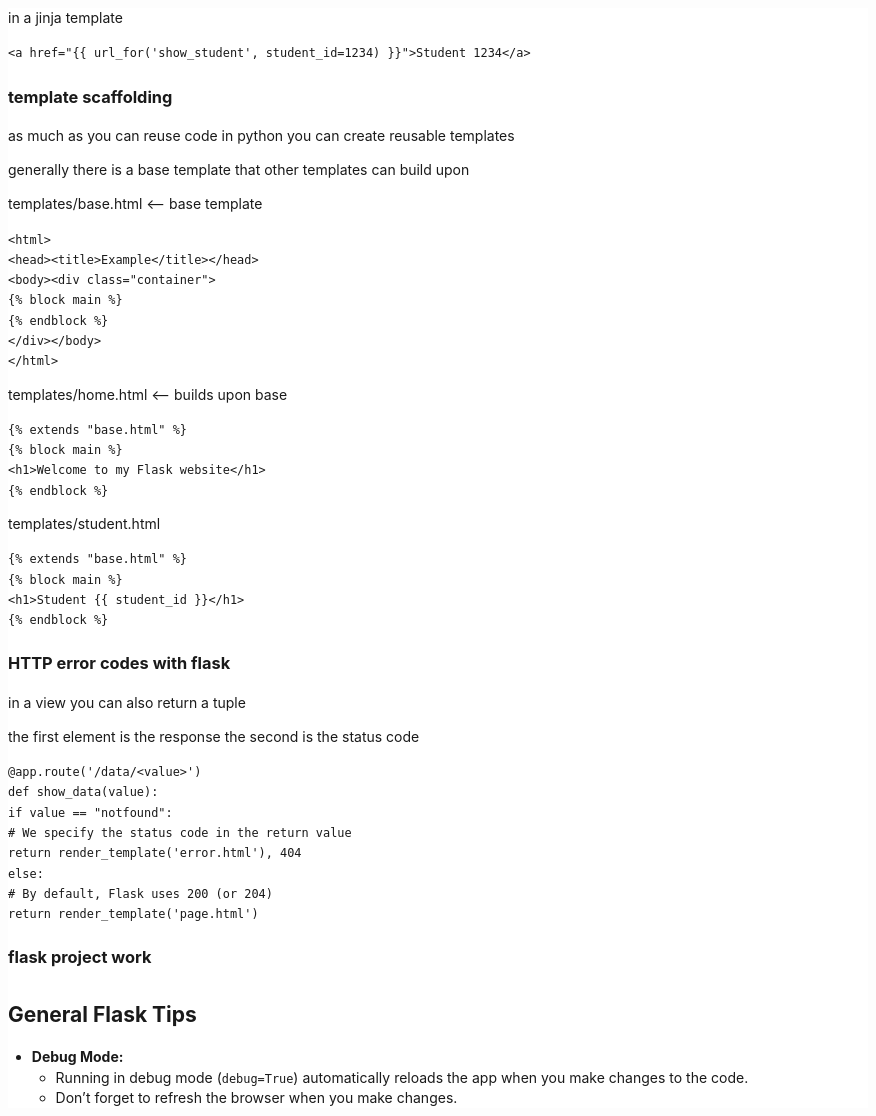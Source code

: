 in a jinja template

    <a href="{{ url_for('show_student', student_id=1234) }}">Student 1234</a>

### template scaffolding

as much as you can reuse code in python you can create reusable templates

generally there is a base template that other templates can build upon

templates/base.html <-- base template

    <html>
    <head><title>Example</title></head>
    <body><div class="container">
    {% block main %}
    {% endblock %}
    </div></body>
    </html>

templates/home.html <-- builds upon base

    {% extends "base.html" %}
    {% block main %}
    <h1>Welcome to my Flask website</h1>
    {% endblock %}

templates/student.html

    {% extends "base.html" %}
    {% block main %}
    <h1>Student {{ student_id }}</h1>
    {% endblock %}

### HTTP error codes with flask

in a view you can also return a tuple

the first element is the response the second is the status code

    @app.route('/data/<value>')
    def show_data(value):
    if value == "notfound":
    # We specify the status code in the return value
    return render_template('error.html'), 404
    else:
    # By default, Flask uses 200 (or 204)
    return render_template('page.html')

### flask project work 


## General Flask Tips
- **Debug Mode:**
  - Running in debug mode (`debug=True`) automatically reloads the app when you make changes to the code.  
  - Don’t forget to refresh the browser when you make changes.
